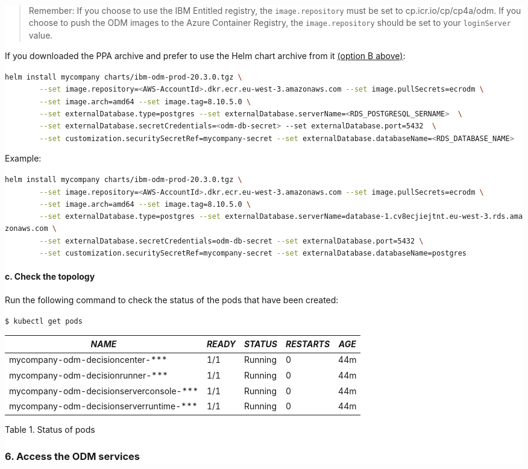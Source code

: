 > Remember:  If you choose to use the IBM Entitled registry, the `image.repository` must be set to cp.icr.io/cp/cp4a/odm.  If you choose to push the ODM images to the Azure Container Registry, the `image.repository` should be set to your `loginServer` value.


If you downloaded the PPA archive and prefer to use the Helm chart archive from it [(option B above)](#option-b--using-the-download-archives-from-ibm-passport-advantage-ppa):

```bash
helm install mycompany charts/ibm-odm-prod-20.3.0.tgz \
        --set image.repository=<AWS-AccountId>.dkr.ecr.eu-west-3.amazonaws.com --set image.pullSecrets=ecrodm \
        --set image.arch=amd64 --set image.tag=8.10.5.0 \
        --set externalDatabase.type=postgres --set externalDatabase.serverName=<RDS_POSTGRESQL_SERNAME>  \
        --set externalDatabase.secretCredentials=<odm-db-secret> --set externalDatabase.port=5432  \
        --set customization.securitySecretRef=mycompany-secret --set externalDatabase.databaseName=<RDS_DATABASE_NAME>
```

Example:
```bash
helm install mycompany charts/ibm-odm-prod-20.3.0.tgz \
        --set image.repository=<AWS-AccountId>.dkr.ecr.eu-west-3.amazonaws.com --set image.pullSecrets=ecrodm \
        --set image.arch=amd64 --set image.tag=8.10.5.0 \
        --set externalDatabase.type=postgres --set externalDatabase.serverName=database-1.cv8ecjiejtnt.eu-west-3.rds.amazonaws.com \
        --set externalDatabase.secretCredentials=odm-db-secret --set externalDatabase.port=5432 \
        --set customization.securitySecretRef=mycompany-secret --set externalDatabase.databaseName=postgres
```


#### c. Check the topology
Run the following command to check the status of the pods that have been created: 
```bash
$ kubectl get pods
```


| *NAME* | *READY* | *STATUS* | *RESTARTS* | *AGE* |
|---|---|---|---|---|
| mycompany-odm-decisioncenter-*** | 1/1 | Running | 0 | 44m |  
| mycompany-odm-decisionrunner-*** | 1/1 | Running | 0 | 44m |
| mycompany-odm-decisionserverconsole-*** | 1/1 | Running | 0 | 44m |
| mycompany-odm-decisionserverruntime-*** | 1/1 | Running | 0 | 44m |

Table 1. Status of pods


### 6. Access the ODM services  
